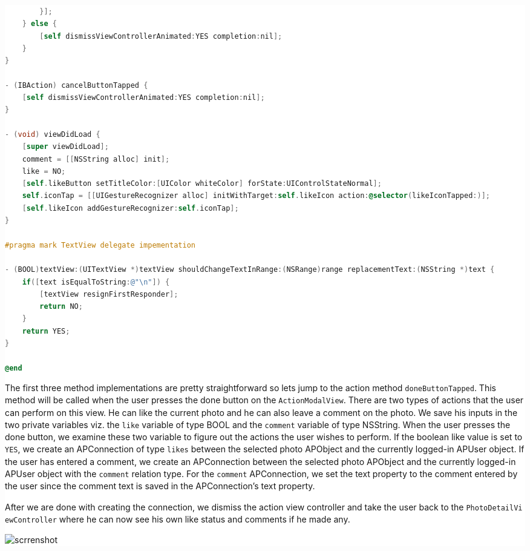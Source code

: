 ```objectivec
        }];
    } else {
        [self dismissViewControllerAnimated:YES completion:nil];
    }
}

- (IBAction) cancelButtonTapped {
    [self dismissViewControllerAnimated:YES completion:nil];
}

- (void) viewDidLoad {
    [super viewDidLoad];
    comment = [[NSString alloc] init];
    like = NO;
    [self.likeButton setTitleColor:[UIColor whiteColor] forState:UIControlStateNormal];
    self.iconTap = [[UIGestureRecognizer alloc] initWithTarget:self.likeIcon action:@selector(likeIconTapped:)];
    [self.likeIcon addGestureRecognizer:self.iconTap];
}

#pragma mark TextView delegate impementation

- (BOOL)textView:(UITextView *)textView shouldChangeTextInRange:(NSRange)range replacementText:(NSString *)text {
    if([text isEqualToString:@"\n"]) {
        [textView resignFirstResponder];
        return NO;
    }
    return YES;
}

@end
```

The first three method implementations are pretty straightforward so lets jump to the action method `doneButtonTapped`. This method will be called when the user presses the done button on the `ActionModalView`. There are two types of actions that the user can perform on this view. He can like the current photo and he can also leave a comment on the photo. We save his inputs in the two private variables viz. the `like` variable of type BOOL and the `comment` variable of type NSString. When the user presses the done button, we examine these two variable to figure out the actions the user wishes to perform. If the boolean like value is set to `YES`, we create an APConnection of type `likes` between the selected photo APObject and the currently logged-in APUser object. If the user has entered a comment, we create an APConnection between the selected photo APObject and the currently logged-in APUser object with the `comment` relation type. For the `comment` APConnection, we set the text property to the comment entered by the user since the comment text is saved in the APConnection’s text property.

After we are done with creating the connection, we dismiss the action view controller and take the user back to the `PhotoDetailViewController` where he can now see his own like status and comments if he made any.

<img alt="scrrenshot" src="http://devcenter.appacitive.com/ios/samples/galarie/ss3.png" style="maxwidth:100%">
